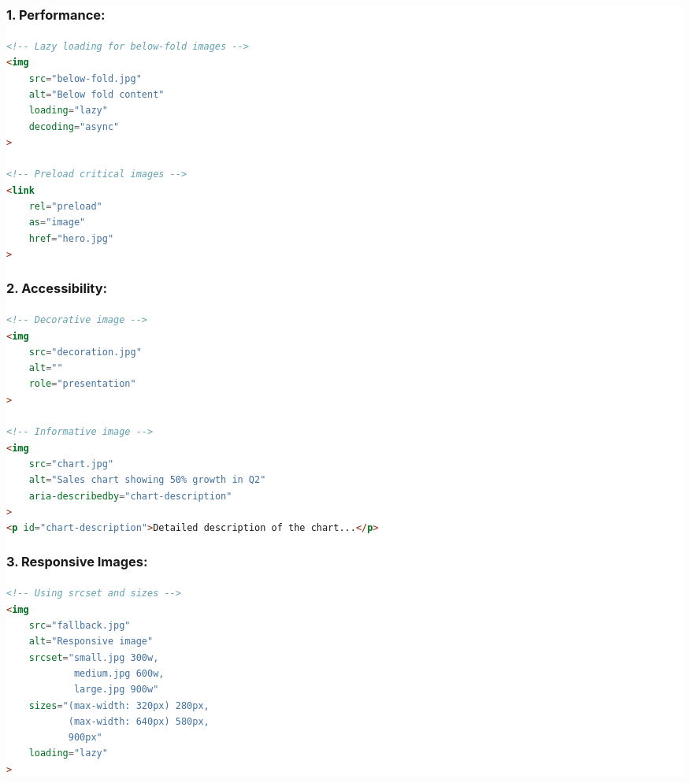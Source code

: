 ### 1. Performance:
```html
<!-- Lazy loading for below-fold images -->
<img 
    src="below-fold.jpg"
    alt="Below fold content"
    loading="lazy"
    decoding="async"
>

<!-- Preload critical images -->
<link 
    rel="preload" 
    as="image" 
    href="hero.jpg"
>
```

### 2. Accessibility:
```html
<!-- Decorative image -->
<img 
    src="decoration.jpg" 
    alt=""
    role="presentation"
>

<!-- Informative image -->
<img 
    src="chart.jpg" 
    alt="Sales chart showing 50% growth in Q2"
    aria-describedby="chart-description"
>
<p id="chart-description">Detailed description of the chart...</p>
```

### 3. Responsive Images:
```html
<!-- Using srcset and sizes -->
<img 
    src="fallback.jpg"
    alt="Responsive image"
    srcset="small.jpg 300w,
            medium.jpg 600w,
            large.jpg 900w"
    sizes="(max-width: 320px) 280px,
           (max-width: 640px) 580px,
           900px"
    loading="lazy"
>
```
